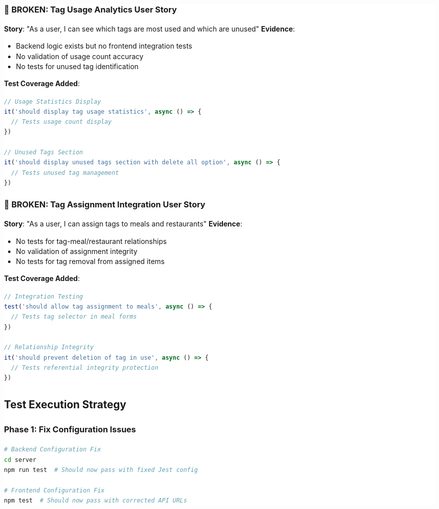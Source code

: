 ### 🔴 **BROKEN**: Tag Usage Analytics User Story
**Story**: "As a user, I can see which tags are most used and which are unused"
**Evidence**:
- Backend logic exists but no frontend integration tests
- No validation of usage count accuracy
- No tests for unused tag identification

**Test Coverage Added**:
```typescript
// Usage Statistics Display
it('should display tag usage statistics', async () => {
  // Tests usage count display
})

// Unused Tags Section
it('should display unused tags section with delete all option', async () => {
  // Tests unused tag management
})
```

### 🔴 **BROKEN**: Tag Assignment Integration User Story
**Story**: "As a user, I can assign tags to meals and restaurants"
**Evidence**:
- No tests for tag-meal/restaurant relationships
- No validation of assignment integrity
- No tests for tag removal from assigned items

**Test Coverage Added**:
```typescript
// Integration Testing
test('should allow tag assignment to meals', async () => {
  // Tests tag selector in meal forms
})

// Relationship Integrity
it('should prevent deletion of tag in use', async () => {
  // Tests referential integrity protection
})
```

## Test Execution Strategy

### Phase 1: Fix Configuration Issues
```bash
# Backend Configuration Fix
cd server
npm run test  # Should now pass with fixed Jest config

# Frontend Configuration Fix
npm test  # Should now pass with corrected API URLs
```
